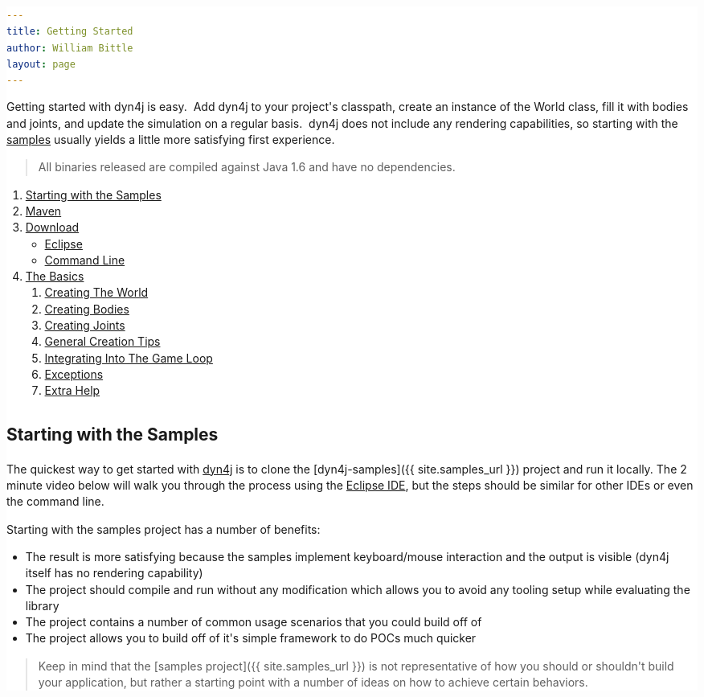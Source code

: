 ```yaml
---
title: Getting Started
author: William Bittle
layout: page
---
```


Getting started with dyn4j is easy.  Add dyn4j to your project's classpath, create an instance of the World class, fill it with bodies and joints, and update the simulation on a regular basis.  dyn4j does not include any rendering capabilities, so starting with the <a href="{{ site.samples_url }}">samples</a> usually yields a little more satisfying first experience.

> All binaries released are compiled against Java 1.6 and have no dependencies.

1. [Starting with the Samples](#Starting_with_the_Samples)
1. [Maven](#Maven)
1. [Download](#Download)
    * [Eclipse](#Eclipse)
    * [Command Line](#Command_Line)
1. [The Basics](#The_Basics)
    1. [Creating The World](#Creating_The_World)
    2. [Creating Bodies](#Creating_Bodies)
    3. [Creating Joints](#Creating_Joints)
    4. [General Creation Tips](#General_Creation_Tips)
    5. [Integrating Into The Game Loop](#Integrating_Into_The_Game_Loop)
    6. [Exceptions](#Exceptions)
    7. [Extra Help](#Extra_Help)

<a id="Starting_with_the_Samples"></a>

## Starting with the Samples
The quickest way to get started with [dyn4j](/) is to clone the [dyn4j-samples]({{ site.samples_url }}) project and run it locally.  The 2 minute video below will walk you through the process using the [Eclipse IDE](https://www.eclipse.org/downloads/packages/), but the steps should be similar for other IDEs or even the command line.

Starting with the samples project has a number of benefits:

* The result is more satisfying because the samples implement keyboard/mouse interaction and the output is visible (dyn4j itself has no rendering capability)
* The project should compile and run without any modification which allows you to avoid any tooling setup while evaluating the library
* The project contains a number of common usage scenarios that you could build off of
* The project allows you to build off of it's simple framework to do POCs much quicker

> Keep in mind that the [samples project]({{ site.samples_url }}) is not representative of how you should or shouldn't build your application, but rather a starting point with a number of ideas on how to achieve certain behaviors.

<div class="ratio ratio-16x9 mb-3">
    <iframe src="https://www.youtube.com/embed/OqOcT8z-m_w" title="YouTube video player" frameborder="0" allow="accelerometer; autoplay; clipboard-write; encrypted-media; gyroscope; picture-in-picture" allowfullscreen></iframe>
</div>
